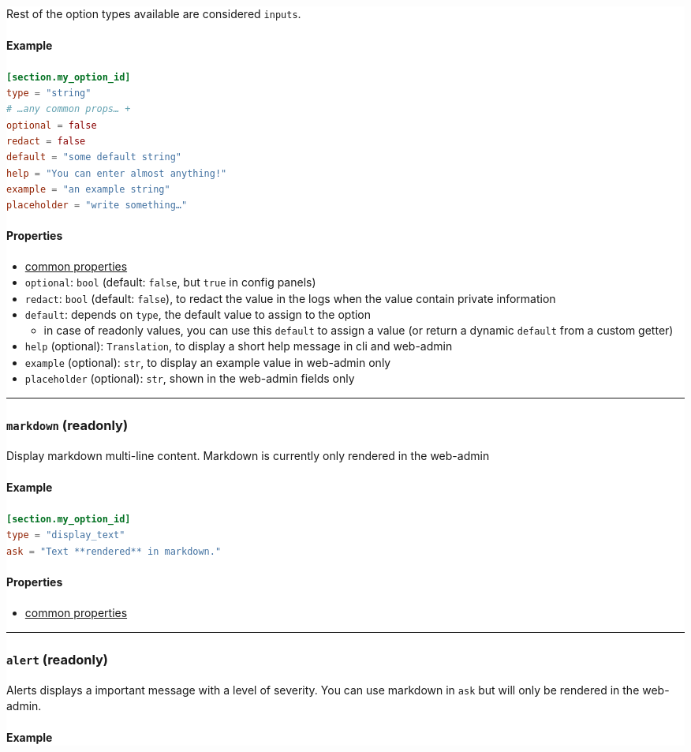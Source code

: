Rest of the option types available are considered `inputs`.

#### Example

```toml
[section.my_option_id]
type = "string"
# …any common props… +
optional = false
redact = false
default = "some default string"
help = "You can enter almost anything!"
example = "an example string"
placeholder = "write something…"
```

#### Properties

- [common properties](#common-properties)
- `optional`: `bool` (default: `false`, but `true` in config panels)
- `redact`: `bool` (default: `false`), to redact the value in the logs when the value contain private information
- `default`: depends on `type`, the default value to assign to the option
    - in case of readonly values, you can use this `default` to assign a value (or return a dynamic `default` from a custom getter)
- `help` (optional): `Translation`, to display a short help message in cli and web-admin
- `example` (optional): `str`, to display an example value in web-admin only
- `placeholder` (optional): `str`, shown in the web-admin fields only

---

### `markdown` (readonly)

Display markdown multi-line content.
Markdown is currently only rendered in the web-admin

#### Example
```toml
[section.my_option_id]
type = "display_text"
ask = "Text **rendered** in markdown."
```
#### Properties

- [common properties](#common-properties)

---

### `alert` (readonly)

Alerts displays a important message with a level of severity.
You can use markdown in `ask` but will only be rendered in the web-admin.

#### Example
